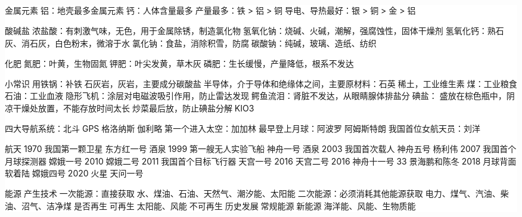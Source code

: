金属元素
  铝：地壳最多金属元素
  钙：人体含量最多
  产量最多：铁 > 铝 > 铜
  导电、导热最好：银 > 铜 > 金 > 铝

酸碱盐
  浓盐酸：有刺激气味，无色，用于金属除锈，制造氯化物
  氢氧化钠：烧碱、火碱，潮解，强腐蚀性，固体干燥剂
  氢氧化钙：熟石灰、消石灰，白色粉末，微溶于水
  氯化钠：食盐，消除积雪，防腐
  碳酸钠：纯碱，玻璃、造纸、纺织

化肥
  氮肥：叶黄，生物固氮
  钾肥：叶尖发黄，草木灰
  磷肥：生长缓慢，产量降低，根系不发达

小常识
  用铁锅：补铁
  石灰岩，灰岩，主要成分碳酸盐
  半导体，介于导体和绝缘体之间，主要原材料：石英
  稀土，工业维生素
  煤：工业粮食
  石油：工业血液
  隐形飞机：涂层对电磁波吸引作用，防止雷达发现
  鳄鱼流泪：肾脏不发达，从眼睛腺体排盐分
  碘盐：
    盛放在棕色瓶中，阴凉干燥处放置，不能存放时间太长
    炒菜最后放，防止碘盐分解 KIO3

四大导航系统：北斗 GPS 格洛纳斯 伽利略
第一个进入太空：加加林
最早登上月球：阿波罗 阿姆斯特朗
我国首位女航天员：刘洋

航天
  1970 我国第一颗卫星 东方红一号 酒泉
  1999 第一艘无人实验飞船 神舟一号 酒泉
  2003 我国首次载人 神舟五号 杨利伟
  2007 我国首个月球探测器 嫦娥一号
  2010 嫦娥二号
  2011 我国首个目标飞行器 天宫一号
  2016 天宫二号
  2016 神舟十一号 33 景海鹏和陈冬
  2018 月球背面软着陆 嫦娥四号
  2020 火星 天问一号

能源
  产生技术
    一次能源：直接获取
      水、煤油、石油、天然气、潮汐能、太阳能
    二次能源：必须消耗其他能源获取
      电力、煤气、汽油、柴油、沼气、洁净煤
  是否再生
    可再生
      太阳能、风能
    不可再生
  历史发展
    常规能源
    新能源
      海洋能、风能、生物质能
